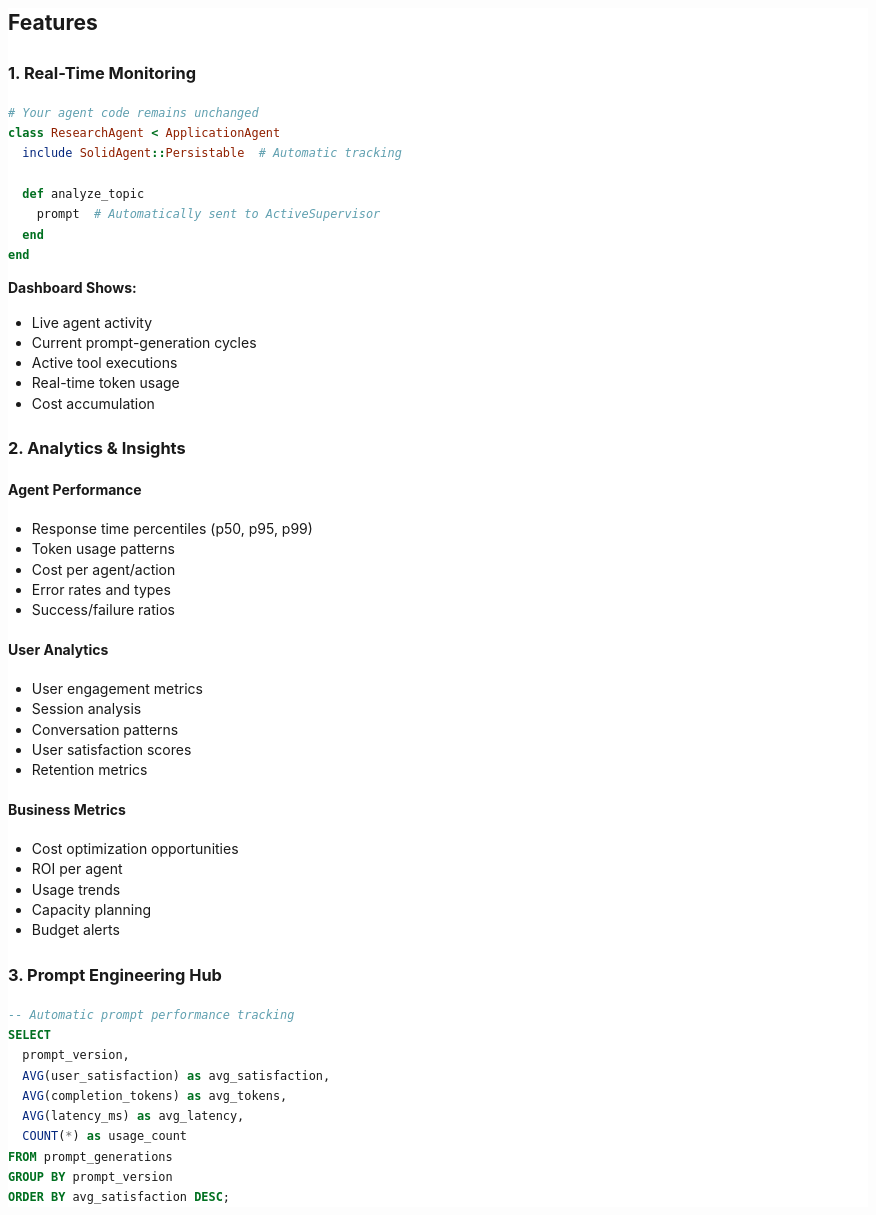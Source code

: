 ## Features

### 1. Real-Time Monitoring

```ruby
# Your agent code remains unchanged
class ResearchAgent < ApplicationAgent
  include SolidAgent::Persistable  # Automatic tracking
  
  def analyze_topic
    prompt  # Automatically sent to ActiveSupervisor
  end
end
```

**Dashboard Shows:**
- Live agent activity
- Current prompt-generation cycles
- Active tool executions
- Real-time token usage
- Cost accumulation

### 2. Analytics & Insights

#### Agent Performance
- Response time percentiles (p50, p95, p99)
- Token usage patterns
- Cost per agent/action
- Error rates and types
- Success/failure ratios

#### User Analytics
- User engagement metrics
- Session analysis
- Conversation patterns
- User satisfaction scores
- Retention metrics

#### Business Metrics
- Cost optimization opportunities
- ROI per agent
- Usage trends
- Capacity planning
- Budget alerts

### 3. Prompt Engineering Hub

```sql
-- Automatic prompt performance tracking
SELECT 
  prompt_version,
  AVG(user_satisfaction) as avg_satisfaction,
  AVG(completion_tokens) as avg_tokens,
  AVG(latency_ms) as avg_latency,
  COUNT(*) as usage_count
FROM prompt_generations
GROUP BY prompt_version
ORDER BY avg_satisfaction DESC;
```
